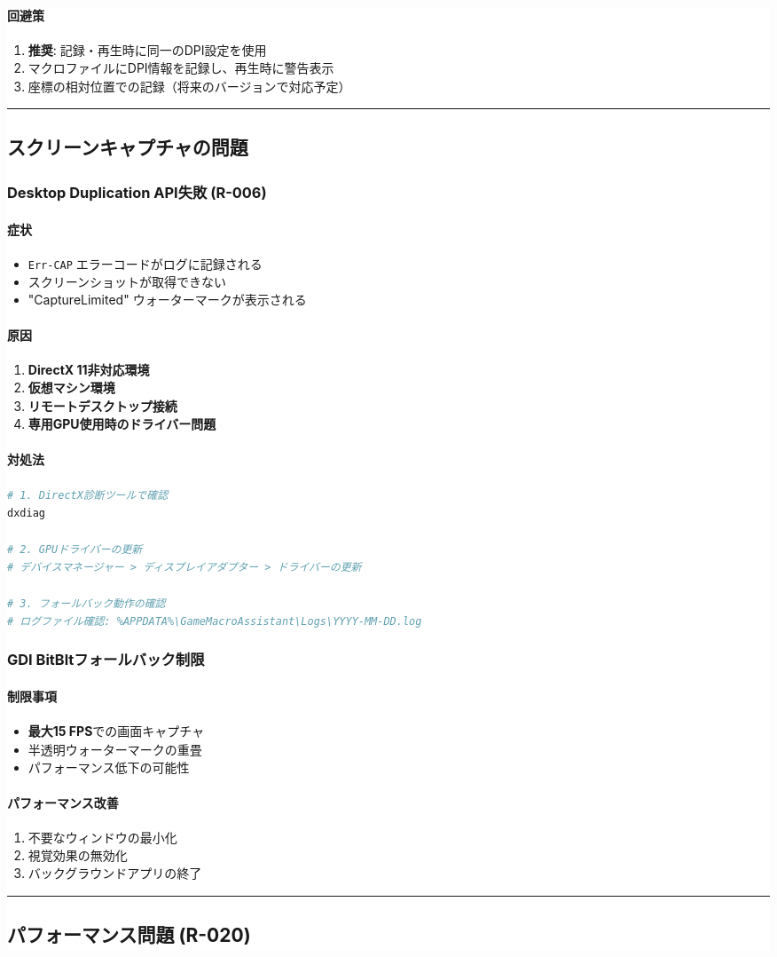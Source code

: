 #### 回避策
1. **推奨**: 記録・再生時に同一のDPI設定を使用
2. マクロファイルにDPI情報を記録し、再生時に警告表示
3. 座標の相対位置での記録（将来のバージョンで対応予定）

---

## スクリーンキャプチャの問題

### Desktop Duplication API失敗 (R-006)

#### 症状
- `Err-CAP` エラーコードがログに記録される
- スクリーンショットが取得できない
- "CaptureLimited" ウォーターマークが表示される

#### 原因
1. **DirectX 11非対応環境**
2. **仮想マシン環境**
3. **リモートデスクトップ接続**
4. **専用GPU使用時のドライバー問題**

#### 対処法
```bash
# 1. DirectX診断ツールで確認
dxdiag

# 2. GPUドライバーの更新
# デバイスマネージャー > ディスプレイアダプター > ドライバーの更新

# 3. フォールバック動作の確認
# ログファイル確認: %APPDATA%\GameMacroAssistant\Logs\YYYY-MM-DD.log
```

### GDI BitBltフォールバック制限

#### 制限事項
- **最大15 FPS**での画面キャプチャ
- 半透明ウォーターマークの重畳
- パフォーマンス低下の可能性

#### パフォーマンス改善
1. 不要なウィンドウの最小化
2. 視覚効果の無効化
3. バックグラウンドアプリの終了

---

## パフォーマンス問題 (R-020)

